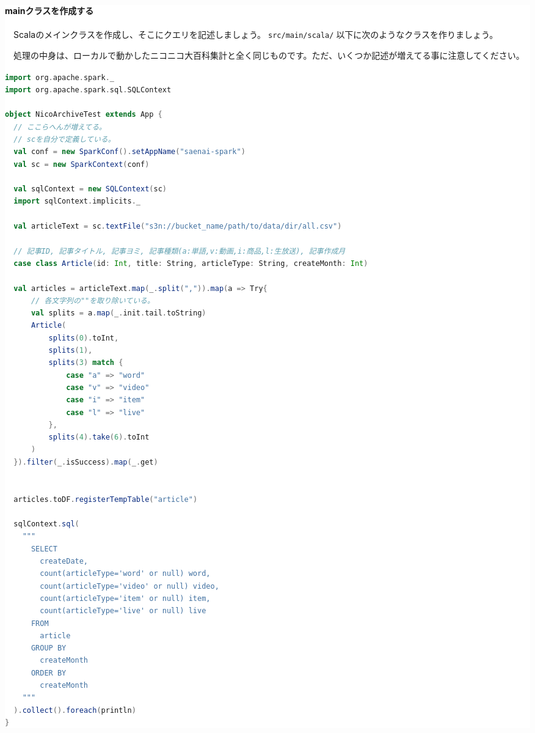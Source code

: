 #### mainクラスを作成する

　Scalaのメインクラスを作成し、そこにクエリを記述しましょう。
`src/main/scala/` 以下に次のようなクラスを作りましょう。

　処理の中身は、ローカルで動かしたニコニコ大百科集計と全く同じものです。ただ、いくつか記述が増えてる事に注意してください。

```scala
import org.apache.spark._
import org.apache.spark.sql.SQLContext

object NicoArchiveTest extends App {
  // ここらへんが増えてる。
  // scを自分で定義している。
  val conf = new SparkConf().setAppName("saenai-spark")
  val sc = new SparkContext(conf)

  val sqlContext = new SQLContext(sc)
  import sqlContext.implicits._

  val articleText = sc.textFile("s3n://bucket_name/path/to/data/dir/all.csv")

  // 記事ID, 記事タイトル, 記事ヨミ, 記事種類(a:単語,v:動画,i:商品,l:生放送), 記事作成月
  case class Article(id: Int, title: String, articleType: String, createMonth: Int)

  val articles = articleText.map(_.split(",")).map(a => Try{
      // 各文字列の""を取り除いている。
      val splits = a.map(_.init.tail.toString)
      Article(
          splits(0).toInt,
          splits(1),
          splits(3) match {
              case "a" => "word"
              case "v" => "video"
              case "i" => "item"
              case "l" => "live"
          },
          splits(4).take(6).toInt
      )
  }).filter(_.isSuccess).map(_.get)


  articles.toDF.registerTempTable("article")

  sqlContext.sql(
    """
      SELECT
        createDate,
        count(articleType='word' or null) word,
        count(articleType='video' or null) video,
        count(articleType='item' or null) item,
        count(articleType='live' or null) live
      FROM
        article
      GROUP BY
        createMonth
      ORDER BY
        createMonth
    """
  ).collect().foreach(println)
}
```

